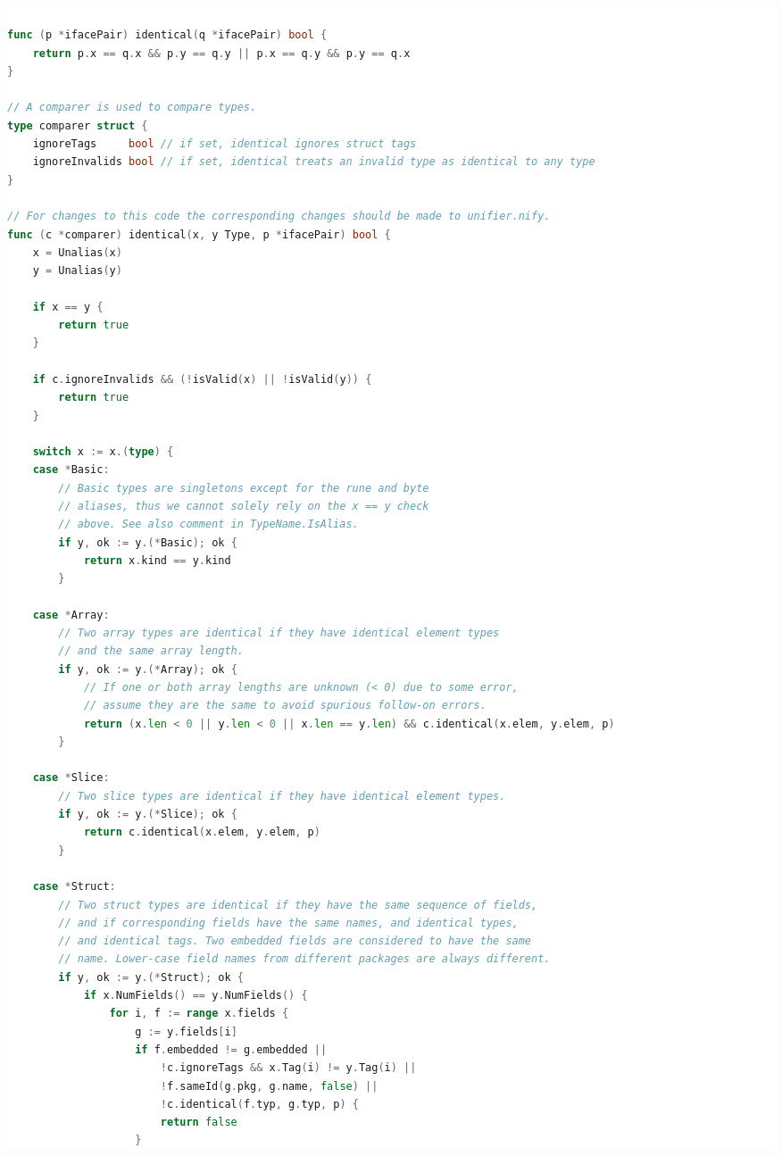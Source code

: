 ```go

func (p *ifacePair) identical(q *ifacePair) bool {
	return p.x == q.x && p.y == q.y || p.x == q.y && p.y == q.x
}

// A comparer is used to compare types.
type comparer struct {
	ignoreTags     bool // if set, identical ignores struct tags
	ignoreInvalids bool // if set, identical treats an invalid type as identical to any type
}

// For changes to this code the corresponding changes should be made to unifier.nify.
func (c *comparer) identical(x, y Type, p *ifacePair) bool {
	x = Unalias(x)
	y = Unalias(y)

	if x == y {
		return true
	}

	if c.ignoreInvalids && (!isValid(x) || !isValid(y)) {
		return true
	}

	switch x := x.(type) {
	case *Basic:
		// Basic types are singletons except for the rune and byte
		// aliases, thus we cannot solely rely on the x == y check
		// above. See also comment in TypeName.IsAlias.
		if y, ok := y.(*Basic); ok {
			return x.kind == y.kind
		}

	case *Array:
		// Two array types are identical if they have identical element types
		// and the same array length.
		if y, ok := y.(*Array); ok {
			// If one or both array lengths are unknown (< 0) due to some error,
			// assume they are the same to avoid spurious follow-on errors.
			return (x.len < 0 || y.len < 0 || x.len == y.len) && c.identical(x.elem, y.elem, p)
		}

	case *Slice:
		// Two slice types are identical if they have identical element types.
		if y, ok := y.(*Slice); ok {
			return c.identical(x.elem, y.elem, p)
		}

	case *Struct:
		// Two struct types are identical if they have the same sequence of fields,
		// and if corresponding fields have the same names, and identical types,
		// and identical tags. Two embedded fields are considered to have the same
		// name. Lower-case field names from different packages are always different.
		if y, ok := y.(*Struct); ok {
			if x.NumFields() == y.NumFields() {
				for i, f := range x.fields {
					g := y.fields[i]
					if f.embedded != g.embedded ||
						!c.ignoreTags && x.Tag(i) != y.Tag(i) ||
						!f.sameId(g.pkg, g.name, false) ||
						!c.identical(f.typ, g.typ, p) {
						return false
					}
```